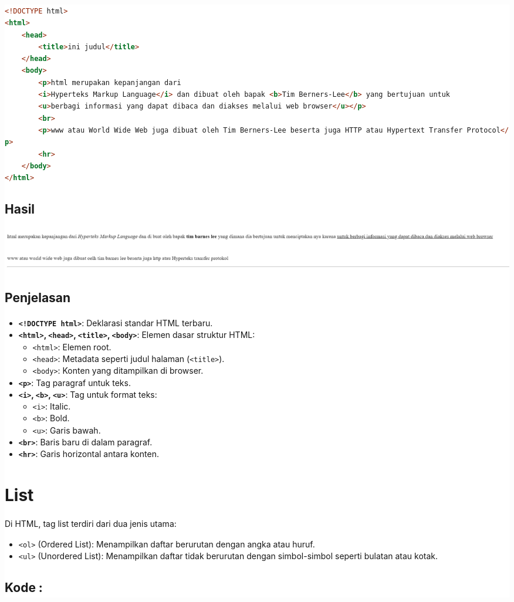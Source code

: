 ```html 
<!DOCTYPE html>
<html>
    <head>
        <title>ini judul</title>
    </head>
    <body>
        <p>html merupakan kepanjangan dari
        <i>Hyperteks Markup Language</i> dan dibuat oleh bapak <b>Tim Berners-Lee</b> yang bertujuan untuk
        <u>berbagi informasi yang dapat dibaca dan diakses melalui web browser</u></p>
        <br>
        <p>www atau World Wide Web juga dibuat oleh Tim Berners-Lee beserta juga HTTP atau Hypertext Transfer Protocol</p>
        <hr>
    </body>
</html>

```
## Hasil 
![gambar](AsetRangkuman/asset4HTML.png)

## Penjelasan

- **`<!DOCTYPE html>`**: Deklarasi standar HTML terbaru.
- **`<html>`, `<head>`, `<title>`, `<body>`**: Elemen dasar struktur HTML:
    - `<html>`: Elemen root.
    - `<head>`: Metadata seperti judul halaman (`<title>`).
    - `<body>`: Konten yang ditampilkan di browser.
- **`<p>`**: Tag paragraf untuk teks.
- **`<i>`, `<b>`, `<u>`**: Tag untuk format teks:
    - `<i>`: Italic.
    - `<b>`: Bold.
    - `<u>`: Garis bawah.
- **`<br>`**: Baris baru di dalam paragraf.
- **`<hr>`**: Garis horizontal antara konten.
# List

Di HTML, tag list terdiri dari dua jenis utama:
- `<ol>` (Ordered List): Menampilkan daftar berurutan dengan angka atau huruf.
- `<ul>` (Unordered List): Menampilkan daftar tidak berurutan dengan simbol-simbol seperti bulatan atau kotak.
## Kode :
